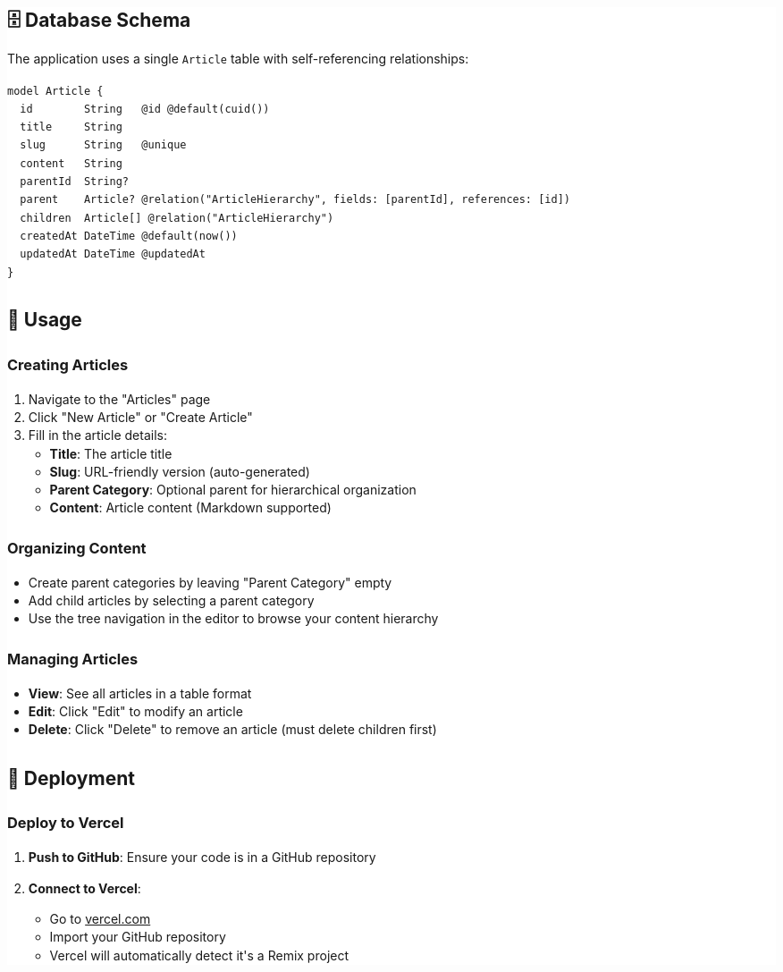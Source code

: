 ## 🗄️ Database Schema

The application uses a single `Article` table with self-referencing relationships:

```prisma
model Article {
  id        String   @id @default(cuid())
  title     String
  slug      String   @unique
  content   String
  parentId  String?
  parent    Article? @relation("ArticleHierarchy", fields: [parentId], references: [id])
  children  Article[] @relation("ArticleHierarchy")
  createdAt DateTime @default(now())
  updatedAt DateTime @updatedAt
}
```

## 🎯 Usage

### Creating Articles

1. Navigate to the "Articles" page
2. Click "New Article" or "Create Article"
3. Fill in the article details:
   - **Title**: The article title
   - **Slug**: URL-friendly version (auto-generated)
   - **Parent Category**: Optional parent for hierarchical organization
   - **Content**: Article content (Markdown supported)

### Organizing Content

- Create parent categories by leaving "Parent Category" empty
- Add child articles by selecting a parent category
- Use the tree navigation in the editor to browse your content hierarchy

### Managing Articles

- **View**: See all articles in a table format
- **Edit**: Click "Edit" to modify an article
- **Delete**: Click "Delete" to remove an article (must delete children first)

## 🚀 Deployment

### Deploy to Vercel

1. **Push to GitHub**: Ensure your code is in a GitHub repository

2. **Connect to Vercel**:

   - Go to [vercel.com](https://vercel.com)
   - Import your GitHub repository
   - Vercel will automatically detect it's a Remix project
